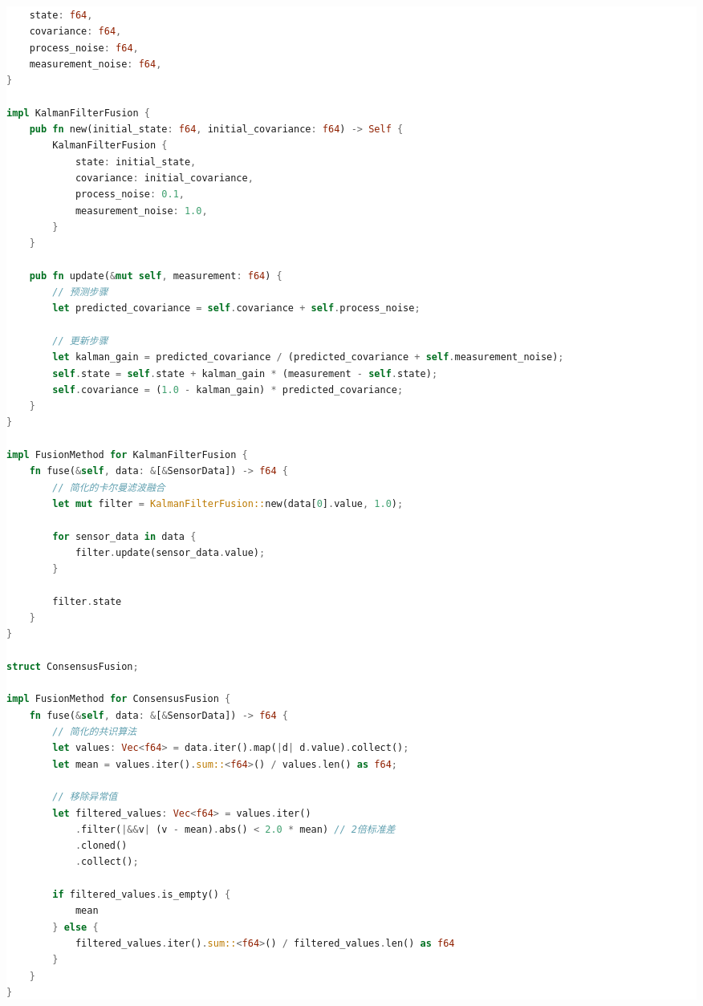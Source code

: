 ```rust
    state: f64,
    covariance: f64,
    process_noise: f64,
    measurement_noise: f64,
}

impl KalmanFilterFusion {
    pub fn new(initial_state: f64, initial_covariance: f64) -> Self {
        KalmanFilterFusion {
            state: initial_state,
            covariance: initial_covariance,
            process_noise: 0.1,
            measurement_noise: 1.0,
        }
    }
    
    pub fn update(&mut self, measurement: f64) {
        // 预测步骤
        let predicted_covariance = self.covariance + self.process_noise;
        
        // 更新步骤
        let kalman_gain = predicted_covariance / (predicted_covariance + self.measurement_noise);
        self.state = self.state + kalman_gain * (measurement - self.state);
        self.covariance = (1.0 - kalman_gain) * predicted_covariance;
    }
}

impl FusionMethod for KalmanFilterFusion {
    fn fuse(&self, data: &[&SensorData]) -> f64 {
        // 简化的卡尔曼滤波融合
        let mut filter = KalmanFilterFusion::new(data[0].value, 1.0);
        
        for sensor_data in data {
            filter.update(sensor_data.value);
        }
        
        filter.state
    }
}

struct ConsensusFusion;

impl FusionMethod for ConsensusFusion {
    fn fuse(&self, data: &[&SensorData]) -> f64 {
        // 简化的共识算法
        let values: Vec<f64> = data.iter().map(|d| d.value).collect();
        let mean = values.iter().sum::<f64>() / values.len() as f64;
        
        // 移除异常值
        let filtered_values: Vec<f64> = values.iter()
            .filter(|&&v| (v - mean).abs() < 2.0 * mean) // 2倍标准差
            .cloned()
            .collect();
        
        if filtered_values.is_empty() {
            mean
        } else {
            filtered_values.iter().sum::<f64>() / filtered_values.len() as f64
        }
    }
}
```
